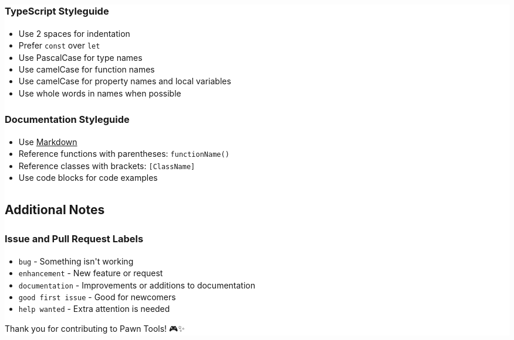 ### TypeScript Styleguide

* Use 2 spaces for indentation
* Prefer `const` over `let`
* Use PascalCase for type names
* Use camelCase for function names
* Use camelCase for property names and local variables
* Use whole words in names when possible

### Documentation Styleguide

* Use [Markdown](https://guides.github.com/features/mastering-markdown/)
* Reference functions with parentheses: `functionName()`
* Reference classes with brackets: `[ClassName]`
* Use code blocks for code examples

## Additional Notes

### Issue and Pull Request Labels

* `bug` - Something isn't working
* `enhancement` - New feature or request
* `documentation` - Improvements or additions to documentation
* `good first issue` - Good for newcomers
* `help wanted` - Extra attention is needed

Thank you for contributing to Pawn Tools! 🎮✨
